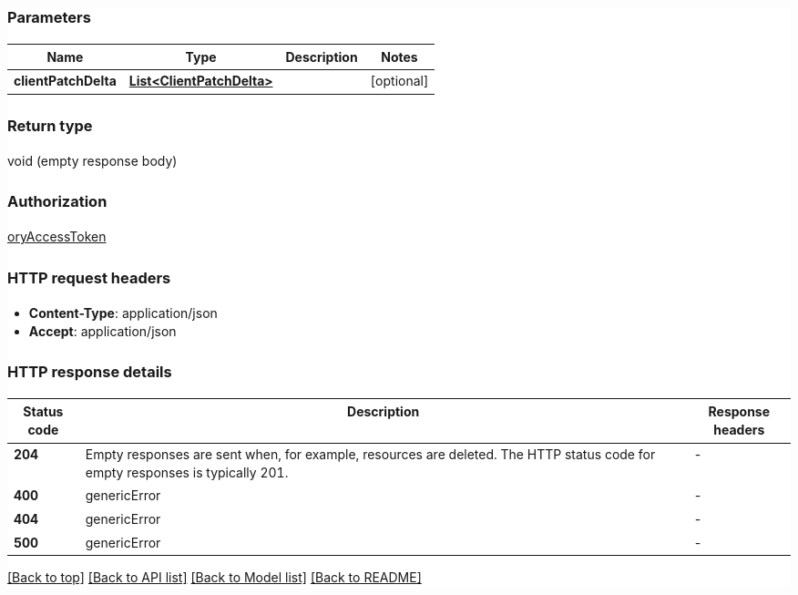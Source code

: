 ### Parameters

Name | Type | Description  | Notes
------------- | ------------- | ------------- | -------------
 **clientPatchDelta** | [**List&lt;ClientPatchDelta&gt;**](ClientPatchDelta.md)|  | [optional] 

### Return type

void (empty response body)

### Authorization

[oryAccessToken](../README.md#oryAccessToken)

### HTTP request headers

 - **Content-Type**: application/json
 - **Accept**: application/json


### HTTP response details
| Status code | Description | Response headers |
|-------------|-------------|------------------|
| **204** | Empty responses are sent when, for example, resources are deleted. The HTTP status code for empty responses is typically 201. |  -  |
| **400** | genericError |  -  |
| **404** | genericError |  -  |
| **500** | genericError |  -  |

[[Back to top]](#) [[Back to API list]](../README.md#documentation-for-api-endpoints) [[Back to Model list]](../README.md#documentation-for-models) [[Back to README]](../README.md)

